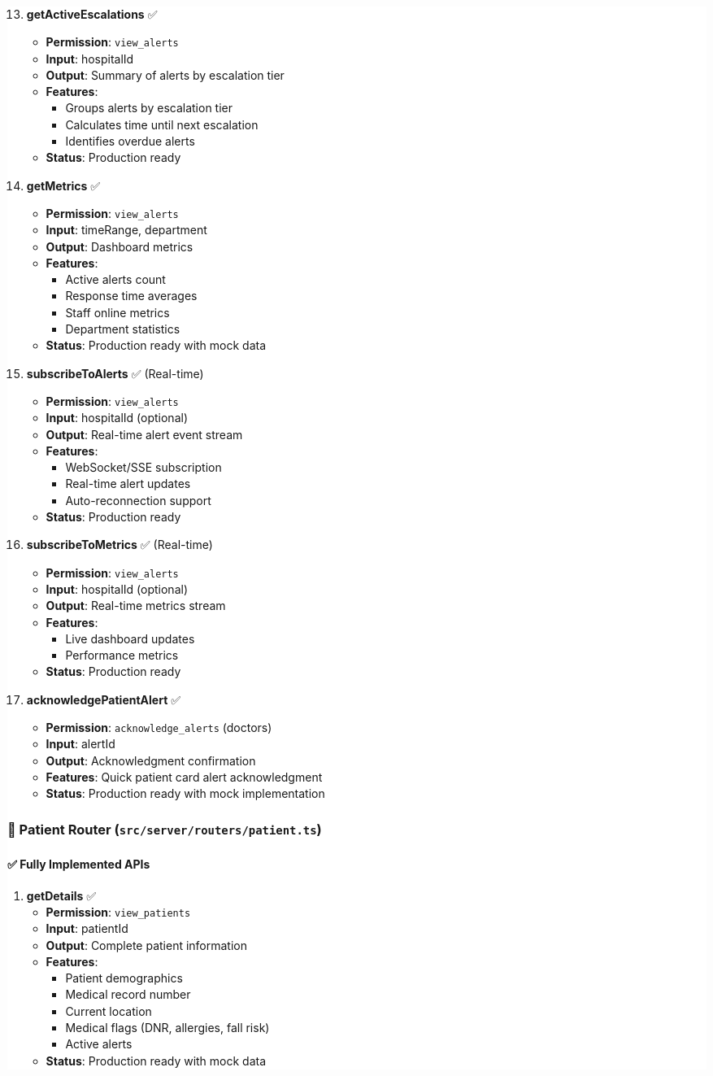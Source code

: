 13. **getActiveEscalations** ✅
    - **Permission**: `view_alerts`
    - **Input**: hospitalId
    - **Output**: Summary of alerts by escalation tier
    - **Features**: 
      - Groups alerts by escalation tier
      - Calculates time until next escalation
      - Identifies overdue alerts
    - **Status**: Production ready

14. **getMetrics** ✅
    - **Permission**: `view_alerts`
    - **Input**: timeRange, department
    - **Output**: Dashboard metrics
    - **Features**: 
      - Active alerts count
      - Response time averages
      - Staff online metrics
      - Department statistics
    - **Status**: Production ready with mock data

15. **subscribeToAlerts** ✅ (Real-time)
    - **Permission**: `view_alerts`
    - **Input**: hospitalId (optional)
    - **Output**: Real-time alert event stream
    - **Features**: 
      - WebSocket/SSE subscription
      - Real-time alert updates
      - Auto-reconnection support
    - **Status**: Production ready

16. **subscribeToMetrics** ✅ (Real-time)
    - **Permission**: `view_alerts`
    - **Input**: hospitalId (optional)
    - **Output**: Real-time metrics stream
    - **Features**: 
      - Live dashboard updates
      - Performance metrics
    - **Status**: Production ready

17. **acknowledgePatientAlert** ✅
    - **Permission**: `acknowledge_alerts` (doctors)
    - **Input**: alertId
    - **Output**: Acknowledgment confirmation
    - **Features**: Quick patient card alert acknowledgment
    - **Status**: Production ready with mock implementation

### 👤 Patient Router (`src/server/routers/patient.ts`)

#### ✅ Fully Implemented APIs

1. **getDetails** ✅
   - **Permission**: `view_patients`
   - **Input**: patientId
   - **Output**: Complete patient information
   - **Features**: 
     - Patient demographics
     - Medical record number
     - Current location
     - Medical flags (DNR, allergies, fall risk)
     - Active alerts
   - **Status**: Production ready with mock data

